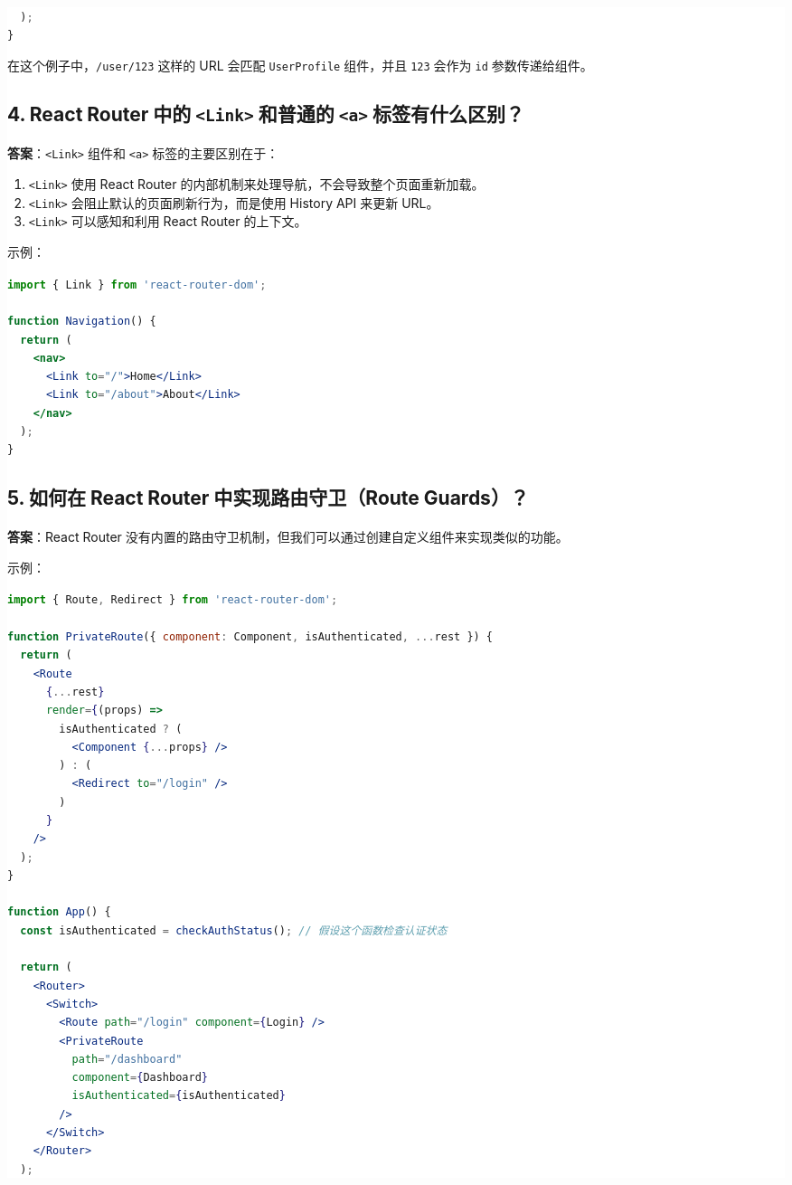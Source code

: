 ```jsx
  );
}
```

在这个例子中，`/user/123` 这样的 URL 会匹配 `UserProfile` 组件，并且 `123` 会作为 `id` 参数传递给组件。

## 4. React Router 中的 `<Link>` 和普通的 `<a>` 标签有什么区别？
**答案**：`<Link>` 组件和 `<a>` 标签的主要区别在于：

1. `<Link>` 使用 React Router 的内部机制来处理导航，不会导致整个页面重新加载。
2. `<Link>` 会阻止默认的页面刷新行为，而是使用 History API 来更新 URL。
3. `<Link>` 可以感知和利用 React Router 的上下文。

示例：
```jsx
import { Link } from 'react-router-dom';

function Navigation() {
  return (
    <nav>
      <Link to="/">Home</Link>
      <Link to="/about">About</Link>
    </nav>
  );
}
```

## 5. 如何在 React Router 中实现路由守卫（Route Guards）？
**答案**：React Router 没有内置的路由守卫机制，但我们可以通过创建自定义组件来实现类似的功能。

示例：
```jsx
import { Route, Redirect } from 'react-router-dom';

function PrivateRoute({ component: Component, isAuthenticated, ...rest }) {
  return (
    <Route
      {...rest}
      render={(props) =>
        isAuthenticated ? (
          <Component {...props} />
        ) : (
          <Redirect to="/login" />
        )
      }
    />
  );
}

function App() {
  const isAuthenticated = checkAuthStatus(); // 假设这个函数检查认证状态

  return (
    <Router>
      <Switch>
        <Route path="/login" component={Login} />
        <PrivateRoute
          path="/dashboard"
          component={Dashboard}
          isAuthenticated={isAuthenticated}
        />
      </Switch>
    </Router>
  );
```